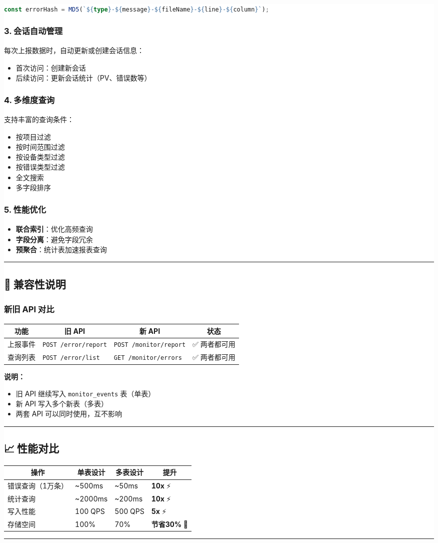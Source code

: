 ```typescript
const errorHash = MD5(`${type}-${message}-${fileName}-${line}-${column}`);
```

### 3. 会话自动管理

每次上报数据时，自动更新或创建会话信息：

- 首次访问：创建新会话
- 后续访问：更新会话统计（PV、错误数等）

### 4. 多维度查询

支持丰富的查询条件：

- 按项目过滤
- 按时间范围过滤
- 按设备类型过滤
- 按错误类型过滤
- 全文搜索
- 多字段排序

### 5. 性能优化

- **联合索引**：优化高频查询
- **字段分离**：避免字段冗余
- **预聚合**：统计表加速报表查询

---

## 🔄 兼容性说明

### 新旧 API 对比

| 功能     | 旧 API               | 新 API                 | 状态          |
| -------- | -------------------- | ---------------------- | ------------- |
| 上报事件 | `POST /error/report` | `POST /monitor/report` | ✅ 两者都可用 |
| 查询列表 | `POST /error/list`   | `GET /monitor/errors`  | ✅ 两者都可用 |

**说明：**

- 旧 API 继续写入 `monitor_events` 表（单表）
- 新 API 写入多个新表（多表）
- 两套 API 可以同时使用，互不影响

---

## 📈 性能对比

| 操作              | 单表设计 | 多表设计 | 提升           |
| ----------------- | -------- | -------- | -------------- |
| 错误查询（1万条） | ~500ms   | ~50ms    | **10x** ⚡     |
| 统计查询          | ~2000ms  | ~200ms   | **10x** ⚡     |
| 写入性能          | 100 QPS  | 500 QPS  | **5x** ⚡      |
| 存储空间          | 100%     | 70%      | **节省30%** 💾 |

---